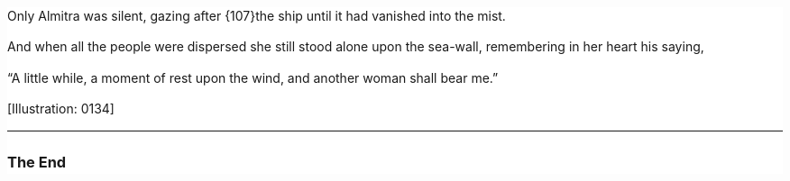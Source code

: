 Only Almitra was silent, gazing after
{107}the ship until it had vanished into
the mist.

And when all the people were dispersed
she still stood alone upon the sea-wall,
remembering in her heart his saying,

“A little while, a moment of rest upon
the wind, and another woman shall bear
me.”

[Illustration: 0134]









---
### The End
